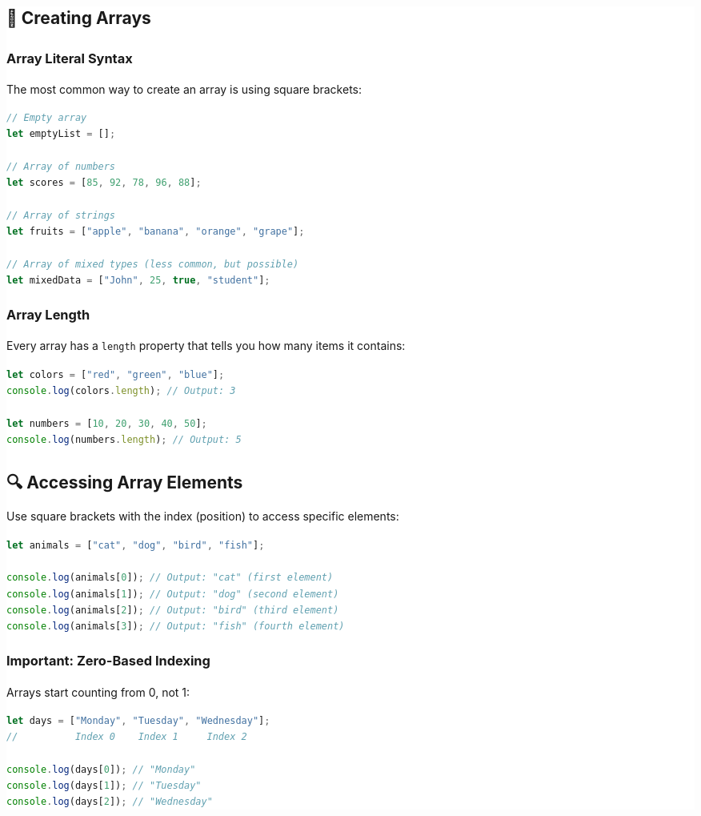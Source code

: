 ## 📝 Creating Arrays

### Array Literal Syntax

The most common way to create an array is using square brackets:

```javascript
// Empty array
let emptyList = [];

// Array of numbers
let scores = [85, 92, 78, 96, 88];

// Array of strings
let fruits = ["apple", "banana", "orange", "grape"];

// Array of mixed types (less common, but possible)
let mixedData = ["John", 25, true, "student"];
```

### Array Length

Every array has a `length` property that tells you how many items it contains:

```javascript
let colors = ["red", "green", "blue"];
console.log(colors.length); // Output: 3

let numbers = [10, 20, 30, 40, 50];
console.log(numbers.length); // Output: 5
```

## 🔍 Accessing Array Elements

Use square brackets with the index (position) to access specific elements:

```javascript
let animals = ["cat", "dog", "bird", "fish"];

console.log(animals[0]); // Output: "cat" (first element)
console.log(animals[1]); // Output: "dog" (second element)
console.log(animals[2]); // Output: "bird" (third element)
console.log(animals[3]); // Output: "fish" (fourth element)
```

### Important: Zero-Based Indexing

Arrays start counting from 0, not 1:

```javascript
let days = ["Monday", "Tuesday", "Wednesday"];
//          Index 0    Index 1     Index 2

console.log(days[0]); // "Monday"
console.log(days[1]); // "Tuesday"
console.log(days[2]); // "Wednesday"
```
